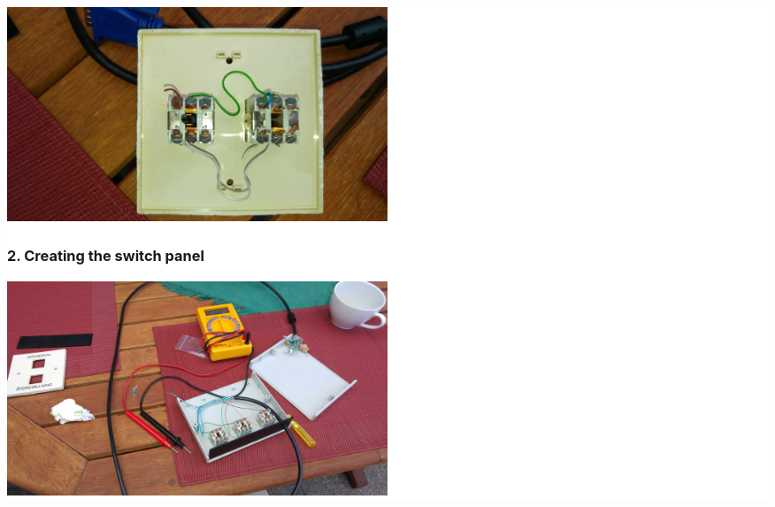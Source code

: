 <a href="Move-buttons-from-an-old-switch-panel.jpg"><img src="Move-buttons-from-an-old-switch-panel.jpg" height="50%" width="50%" ></a>

### 2. Creating the switch panel <a class="anchor" id="2"></a>

<a href="Creating-the-switch-panel.jpg"><img src="Creating-the-switch-panel.jpg" height="50%" width="50%" ></a>
